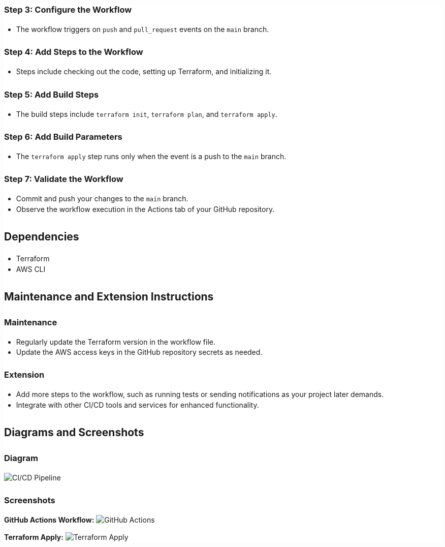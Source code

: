 ### Step 3: Configure the Workflow

- The workflow triggers on `push` and `pull_request` events on the `main` branch.

### Step 4: Add Steps to the Workflow

- Steps include checking out the code, setting up Terraform, and initializing it.

### Step 5: Add Build Steps

- The build steps include `terraform init`, `terraform plan`, and `terraform apply`.

### Step 6: Add Build Parameters

- The `terraform apply` step runs only when the event is a push to the `main` branch.

### Step 7: Validate the Workflow

- Commit and push your changes to the `main` branch.
- Observe the workflow execution in the Actions tab of your GitHub repository.

## Dependencies

- Terraform
- AWS CLI

## Maintenance and Extension Instructions

### Maintenance
- Regularly update the Terraform version in the workflow file.
- Update the AWS access keys in the GitHub repository secrets as needed.

### Extension
- Add more steps to the workflow, such as running tests or sending notifications as your project later demands.
- Integrate with other CI/CD tools and services for enhanced functionality.

## Diagrams and Screenshots

### Diagram
![CI/CD Pipeline](path/to/diagram.png)

### Screenshots
**GitHub Actions Workflow:**
![GitHub Actions](path/to/screenshot1.png)

**Terraform Apply:**
![Terraform Apply](path/to/screenshot2.png)
```
```

